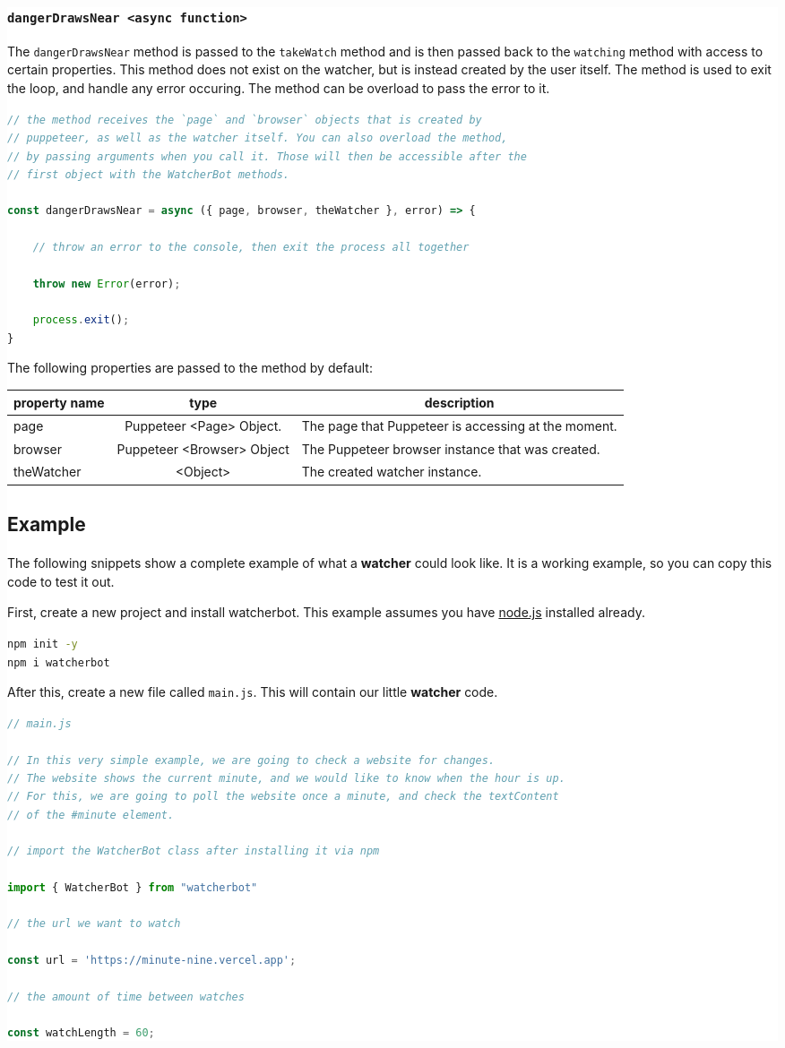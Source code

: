 ### `dangerDrawsNear <async function>`

The `dangerDrawsNear` method is passed to the `takeWatch` method and is then passed back to the `watching` method with access to certain properties. This method does not exist on the watcher, but is instead created by the user itself. The method is used to exit the loop, and handle any error occuring. The method can be overload to pass the error to it.

```js
// the method receives the `page` and `browser` objects that is created by 
// puppeteer, as well as the watcher itself. You can also overload the method,
// by passing arguments when you call it. Those will then be accessible after the
// first object with the WatcherBot methods.

const dangerDrawsNear = async ({ page, browser, theWatcher }, error) => {
    
    // throw an error to the console, then exit the process all together
    
    throw new Error(error); 
    
    process.exit(); 
}

```

The following properties are passed to the method by default:

property name|type| description
-----------  |:---------------------------:|-------------
page |Puppeteer \<Page> Object. | The page that Puppeteer is accessing at the moment.
browser | Puppeteer \<Browser> Object | The Puppeteer browser instance that was created.
theWatcher | \<Object> | The created watcher instance.

## Example

The following snippets show a complete example of what a **watcher** could look like. It is a working example, so you can copy this code to test it out.

First, create a new project and install watcherbot. This example assumes you have [node.js](https://nodejs.dev) installed already.

```bash
npm init -y
npm i watcherbot
```

After this, create a new file called `main.js`. This will contain our little **watcher** code.

```js
// main.js

// In this very simple example, we are going to check a website for changes.
// The website shows the current minute, and we would like to know when the hour is up.
// For this, we are going to poll the website once a minute, and check the textContent 
// of the #minute element.

// import the WatcherBot class after installing it via npm

import { WatcherBot } from "watcherbot"

// the url we want to watch

const url = 'https://minute-nine.vercel.app';

// the amount of time between watches

const watchLength = 60;

```